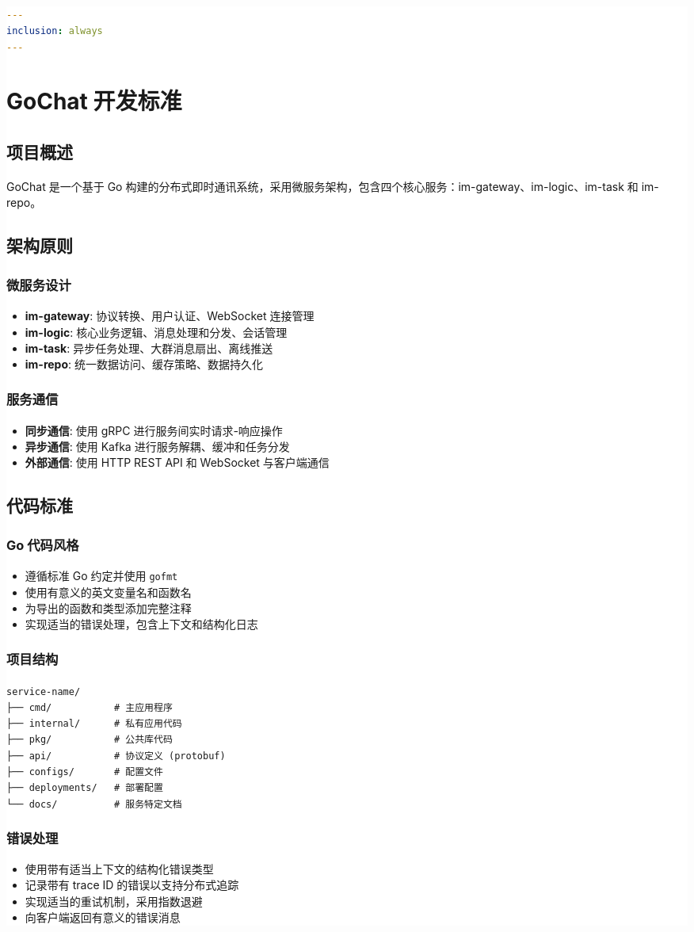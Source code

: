 ```yaml
---
inclusion: always
---
```


# GoChat 开发标准

## 项目概述
GoChat 是一个基于 Go 构建的分布式即时通讯系统，采用微服务架构，包含四个核心服务：im-gateway、im-logic、im-task 和 im-repo。

## 架构原则

### 微服务设计
- **im-gateway**: 协议转换、用户认证、WebSocket 连接管理
- **im-logic**: 核心业务逻辑、消息处理和分发、会话管理  
- **im-task**: 异步任务处理、大群消息扇出、离线推送
- **im-repo**: 统一数据访问、缓存策略、数据持久化

### 服务通信
- **同步通信**: 使用 gRPC 进行服务间实时请求-响应操作
- **异步通信**: 使用 Kafka 进行服务解耦、缓冲和任务分发
- **外部通信**: 使用 HTTP REST API 和 WebSocket 与客户端通信

## 代码标准

### Go 代码风格
- 遵循标准 Go 约定并使用 `gofmt`
- 使用有意义的英文变量名和函数名
- 为导出的函数和类型添加完整注释
- 实现适当的错误处理，包含上下文和结构化日志

### 项目结构
```
service-name/
├── cmd/           # 主应用程序
├── internal/      # 私有应用代码
├── pkg/           # 公共库代码
├── api/           # 协议定义 (protobuf)
├── configs/       # 配置文件
├── deployments/   # 部署配置
└── docs/          # 服务特定文档
```

### 错误处理
- 使用带有适当上下文的结构化错误类型
- 记录带有 trace ID 的错误以支持分布式追踪
- 实现适当的重试机制，采用指数退避
- 向客户端返回有意义的错误消息
